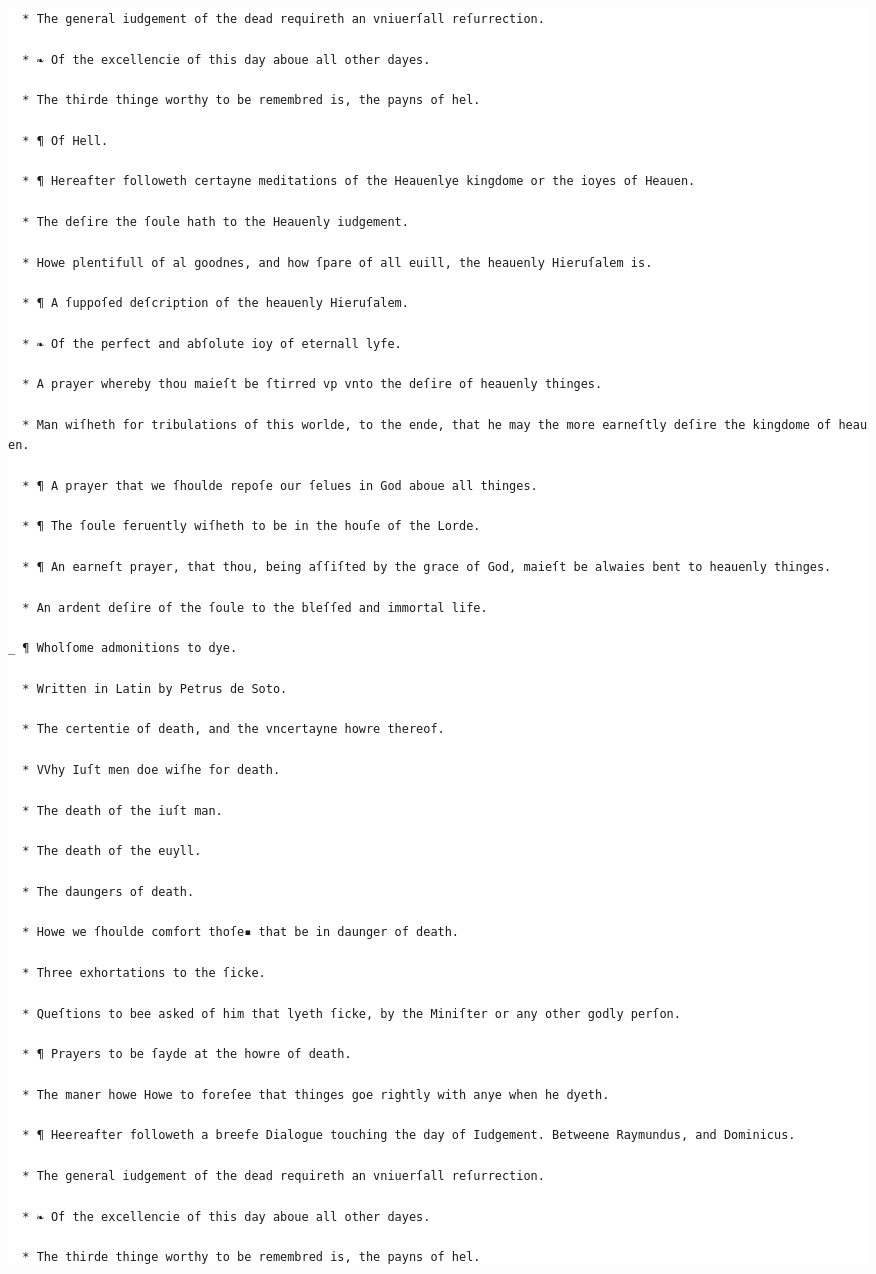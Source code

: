      * The general iudgement of the dead requireth an vniuerſall reſurrection.

      * ❧ Of the excellencie of this day aboue all other dayes.

      * The thirde thinge worthy to be remembred is, the payns of hel.

      * ¶ Of Hell.

      * ¶ Hereafter followeth certayne meditations of the Heauenlye kingdome or the ioyes of Heauen.

      * The deſire the ſoule hath to the Heauenly iudgement.

      * Howe plentifull of al goodnes, and how ſpare of all euill, the heauenly Hieruſalem is.

      * ¶ A ſuppoſed deſcription of the heauenly Hieruſalem.

      * ❧ Of the perfect and abſolute ioy of eternall lyfe.

      * A prayer whereby thou maieſt be ſtirred vp vnto the deſire of heauenly thinges.

      * Man wiſheth for tribulations of this worlde, to the ende, that he may the more earneſtly deſire the kingdome of heauen.

      * ¶ A prayer that we ſhoulde repoſe our ſelues in God aboue all thinges.

      * ¶ The ſoule feruently wiſheth to be in the houſe of the Lorde.

      * ¶ An earneſt prayer, that thou, being aſſiſted by the grace of God, maieſt be alwaies bent to heauenly thinges.

      * An ardent deſire of the ſoule to the bleſſed and immortal life.

    _ ¶ Wholſome admonitions to dye.

      * Written in Latin by Petrus de Soto.

      * The certentie of death, and the vncertayne howre thereof.

      * VVhy Iuſt men doe wiſhe for death.

      * The death of the iuſt man.

      * The death of the euyll.

      * The daungers of death.

      * Howe we ſhoulde comfort thoſe▪ that be in daunger of death.

      * Three exhortations to the ſicke.

      * Queſtions to bee asked of him that lyeth ſicke, by the Miniſter or any other godly perſon.

      * ¶ Prayers to be ſayde at the howre of death.

      * The maner howe Howe to foreſee that thinges goe rightly with anye when he dyeth.

      * ¶ Heereafter followeth a breefe Dialogue touching the day of Iudgement. Betweene Raymundus, and Dominicus.

      * The general iudgement of the dead requireth an vniuerſall reſurrection.

      * ❧ Of the excellencie of this day aboue all other dayes.

      * The thirde thinge worthy to be remembred is, the payns of hel.
